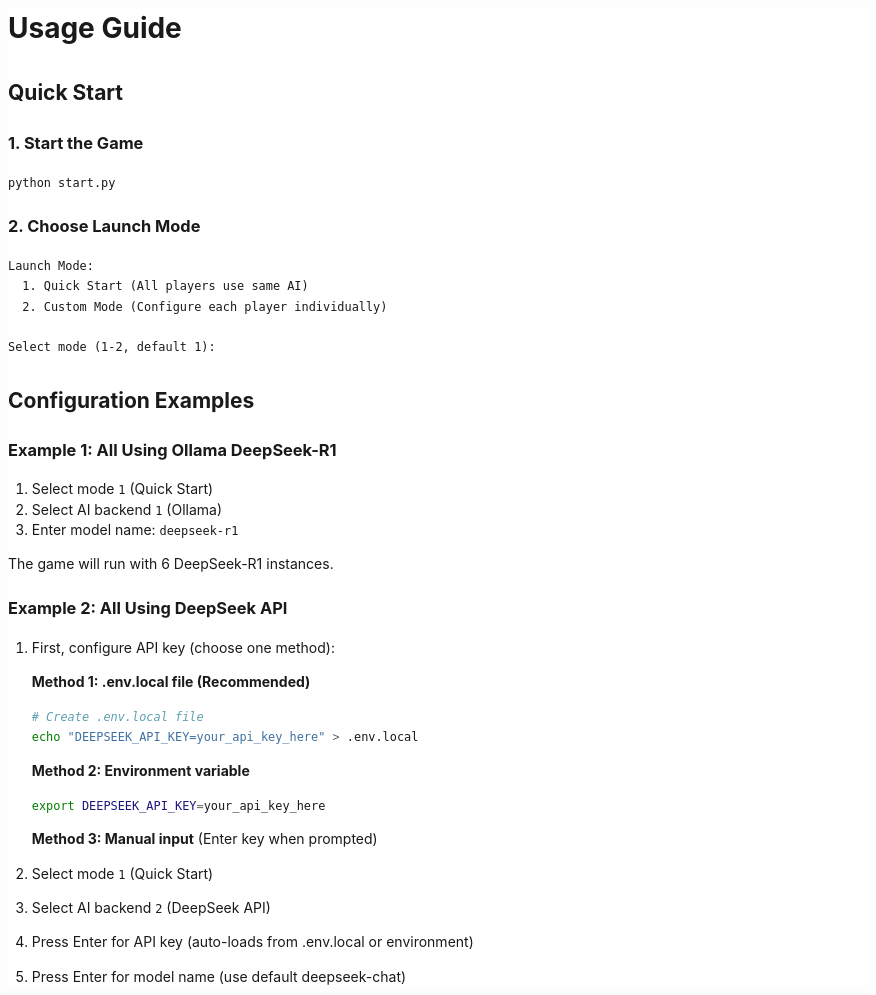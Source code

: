 # Usage Guide

## Quick Start

### 1. Start the Game

```bash
python start.py
```

### 2. Choose Launch Mode

```
Launch Mode:
  1. Quick Start (All players use same AI)
  2. Custom Mode (Configure each player individually)

Select mode (1-2, default 1):
```

## Configuration Examples

### Example 1: All Using Ollama DeepSeek-R1

1. Select mode `1` (Quick Start)
2. Select AI backend `1` (Ollama)
3. Enter model name: `deepseek-r1`

The game will run with 6 DeepSeek-R1 instances.

### Example 2: All Using DeepSeek API

1. First, configure API key (choose one method):

   **Method 1: .env.local file (Recommended)**
   ```bash
   # Create .env.local file
   echo "DEEPSEEK_API_KEY=your_api_key_here" > .env.local
   ```

   **Method 2: Environment variable**
   ```bash
   export DEEPSEEK_API_KEY=your_api_key_here
   ```

   **Method 3: Manual input**
   (Enter key when prompted)

2. Select mode `1` (Quick Start)
3. Select AI backend `2` (DeepSeek API)
4. Press Enter for API key (auto-loads from .env.local or environment)
5. Press Enter for model name (use default deepseek-chat)
